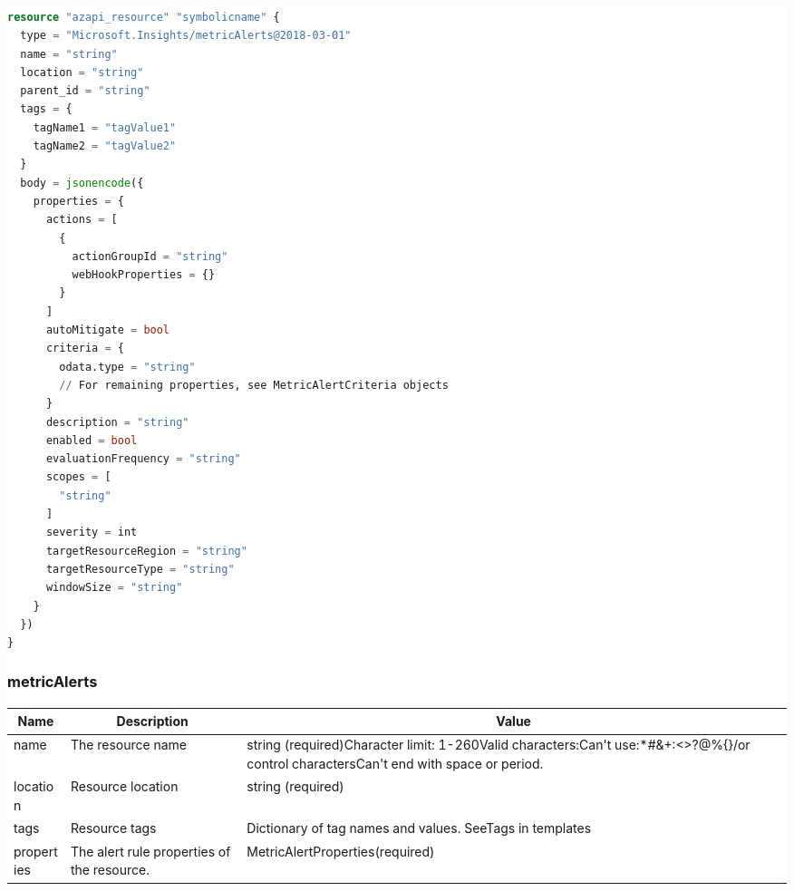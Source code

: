 ```terraform
resource "azapi_resource" "symbolicname" {
  type = "Microsoft.Insights/metricAlerts@2018-03-01"
  name = "string"
  location = "string"
  parent_id = "string"
  tags = {
    tagName1 = "tagValue1"
    tagName2 = "tagValue2"
  }
  body = jsonencode({
    properties = {
      actions = [
        {
          actionGroupId = "string"
          webHookProperties = {}
        }
      ]
      autoMitigate = bool
      criteria = {
        odata.type = "string"
        // For remaining properties, see MetricAlertCriteria objects
      }
      description = "string"
      enabled = bool
      evaluationFrequency = "string"
      scopes = [
        "string"
      ]
      severity = int
      targetResourceRegion = "string"
      targetResourceType = "string"
      windowSize = "string"
    }
  })
}

```

### metricAlerts

| Name | Description | Value |
|-|-|-|
| name | The resource name | string (required)Character limit: 1-260Valid characters:Can't use:*#&+:<>?@%{}\/or control charactersCan't end with space or period. |
| location | Resource location | string (required) |
| tags | Resource tags | Dictionary of tag names and values. SeeTags in templates |
| properties | The alert rule properties of the resource. | MetricAlertProperties(required) |
